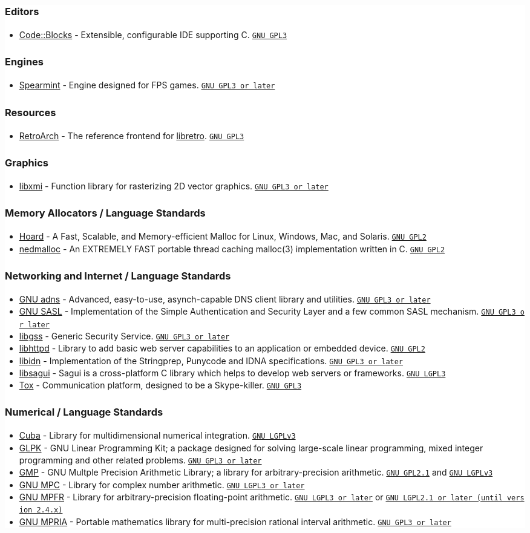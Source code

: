 ### Editors

*   [Code::Blocks](http://www.codeblocks.org/) - Extensible, configurable IDE supporting C. [`GNU GPL3`](http://www.gnu.org/licenses/gpl-3.0.html)

### Engines

*   [Spearmint](https://clover.moe/spearmint/) - Engine designed for FPS games. [`GNU GPL3 or later`](http://www.gnu.org/licenses/gpl-3.0.html)

### Resources

*   [RetroArch](https://www.libretro.com/) - The reference frontend for [libretro](https://www.libretro.com/). [`GNU GPL3`](http://www.gnu.org/licenses/gpl-3.0.html)

### Graphics

*   [libxmi](https://www.gnu.org/software/libxmi/) - Function library for rasterizing 2D vector graphics. [`GNU GPL3 or later`](http://www.gnu.org/licenses/gpl-3.0.html)

### Memory Allocators / Language Standards

*   [Hoard](http://hoard.org/) - A Fast, Scalable, and Memory-efficient Malloc for Linux, Windows, Mac, and Solaris. [`GNU GPL2`](http://www.gnu.org/licenses/gpl-3.0.html)
*   [nedmalloc](http://www.nedprod.com/programs/portable/nedmalloc/) - An EXTREMELY FAST portable thread caching malloc(3) implementation written in C. [`GNU GPL2`](http://www.gnu.org/licenses/gpl-3.0.html)

### Networking and Internet / Language Standards

*   [GNU adns](https://www.gnu.org/software/adns/) - Advanced, easy-to-use, asynch-capable DNS client library and utilities. [`GNU GPL3 or later`](http://www.gnu.org/licenses/gpl-3.0.html)
*   [GNU SASL](https://www.gnu.org/software/gsasl/) - Implementation of the Simple Authentication and Security Layer and a few common SASL mechanism. [`GNU GPL3 or later`](http://www.gnu.org/licenses/gpl-3.0.html)
*   [libgss](https://www.gnu.org/software/gss/) - Generic Security Service. [`GNU GPL3 or later`](http://www.gnu.org/licenses/gpl-3.0.html)
*   [libhttpd](https://hughes.com.au/products/libhttpd/) - Library to add basic web server capabilities to an application or embedded device. [`GNU GPL2`](http://www.gnu.org/licenses/gpl-3.0.html)
*   [libidn](https://www.gnu.org/software/libidn/) - Implementation of the Stringprep, Punycode and IDNA specifications. [`GNU GPL3 or later`](http://www.gnu.org/licenses/gpl-3.0.html)
*   [libsagui](https://risoflora.github.io/libsagui/) - Sagui is a cross-platform C library which helps to develop web servers or frameworks. [`GNU LGPL3`](http://www.gnu.org/licenses/lgpl-3.0.html)
*   [Tox](https://tox.chat/) - Communication platform, designed to be a Skype-killer. [`GNU GPL3`](http://www.gnu.org/licenses/gpl-3.0.html)

### Numerical / Language Standards

*   [Cuba](http://www.feynarts.de/cuba/) - Library for multidimensional numerical integration. [`GNU LGPLv3`](http://www.gnu.org/licenses/lgpl-3.0.html)
*   [GLPK](https://www.gnu.org/software/glpk/) - GNU Linear Programming Kit; a package designed for solving large-scale linear programming, mixed integer programming and other related problems. [`GNU GPL3 or later`](http://www.gnu.org/licenses/gpl-3.0.html)
*   [GMP](https://gmplib.org/) - GNU Multple Precision Arithmetic Library; a library for arbitrary-precision arithmetic. [`GNU GPL2.1`](http://www.gnu.org/licenses/old-licenses/gpl-2.0.html) and [`GNU LGPLv3`](http://www.gnu.org/licenses/lgpl-3.0.html)
*   [GNU MPC](http://www.multiprecision.org/mpc/) - Library for complex number arithmetic. [`GNU LGPL3 or later`](http://www.gnu.org/licenses/lgpl-3.0.html)
*   [GNU MPFR](https://www.mpfr.org/index.html) - Library for arbitrary-precision floating-point arithmetic. [`GNU LGPL3 or later`](http://www.gnu.org/licenses/lgpl-3.0.html) or [`GNU LGPL2.1 or later (until version 2.4.x)`](http://www.gnu.org/licenses/old-licenses/lgpl-2.1.html)
*   [GNU MPRIA](https://www.gnu.org/software/mpria/) - Portable mathematics library for multi-precision rational interval arithmetic. [`GNU GPL3 or later`](http://www.gnu.org/licenses/gpl-3.0.html)